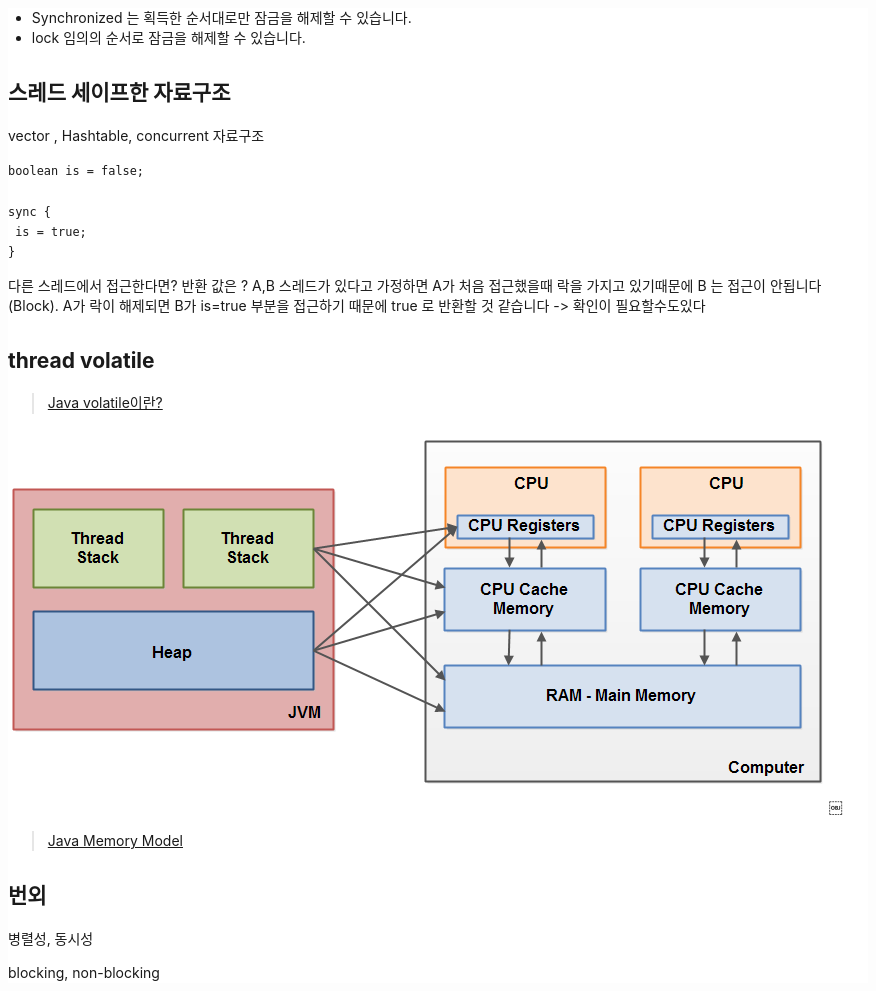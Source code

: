 * Synchronized 는 획득한 순서대로만 잠금을 해제할 수 있습니다.
* lock 임의의 순서로 잠금을 해제할 수 있습니다.

## 스레드 세이프한 자료구조 
vector , Hashtable, concurrent 자료구조

~~~
boolean is = false; 

sync {
 is = true;
}
~~~

다른 스레드에서 접근한다면? 반환 값은 ? 
A,B 스레드가 있다고 가정하면 A가 처음 접근했을때 락을 가지고 있기때문에 B 는 접근이 안됩니다(Block). A가 락이 해제되면 B가 is=true 부분을 접근하기 때문에 true 로 반환할 것 같습니다
-> 확인이 필요할수도있다

## thread volatile
> [Java volatile이란?](https://nesoy.github.io/articles/2018-06/Java-volatile)

![java_memory](./image/java_memory.png)
￼
> [Java Memory Model](http://tutorials.jenkov.com/java-concurrency/java-memory-model.html)


## 번외
병렬성, 동시성

blocking, non-blocking
